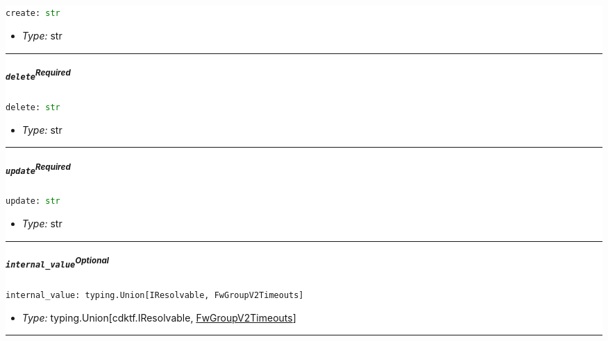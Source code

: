 ```python
create: str
```

- *Type:* str

---

##### `delete`<sup>Required</sup> <a name="delete" id="@ithings/cdktf-provider-openstack.fwGroupV2.FwGroupV2TimeoutsOutputReference.property.delete"></a>

```python
delete: str
```

- *Type:* str

---

##### `update`<sup>Required</sup> <a name="update" id="@ithings/cdktf-provider-openstack.fwGroupV2.FwGroupV2TimeoutsOutputReference.property.update"></a>

```python
update: str
```

- *Type:* str

---

##### `internal_value`<sup>Optional</sup> <a name="internal_value" id="@ithings/cdktf-provider-openstack.fwGroupV2.FwGroupV2TimeoutsOutputReference.property.internalValue"></a>

```python
internal_value: typing.Union[IResolvable, FwGroupV2Timeouts]
```

- *Type:* typing.Union[cdktf.IResolvable, <a href="#@ithings/cdktf-provider-openstack.fwGroupV2.FwGroupV2Timeouts">FwGroupV2Timeouts</a>]

---



